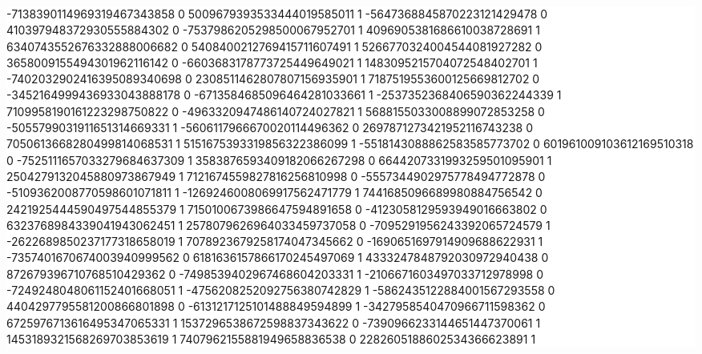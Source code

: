 -7138390114969319467343858 0
5009679393533444019585011 1
-5647368845870223121429478 0
410397948372930555884302 0
-7537986205298500067952701 1
4096905381686610038728691 1
6340743552676332888006682 0
5408400212769415711607491 1
5266770324004544081927282 0
3658009155494301962116142 0
-6603683178773725449649021 1
1483095215704072548402701 1
-7402032902416395089340698 0
2308511462807807156935901 1
7187519553600125669812702 0
-3452164999436933043888178 0
-6713584685096464281033661 1
-2537352368406590362244339 1
7109958190161223298750822 0
-4963320947486140724027821 1
5688155033008899072853258 0
-5055799031911651314669331 1
-5606117966670020114496362 0
2697871273421952116743238 0
7050613668280499814068531 1
5151675393319856322386099 1
-5518143088862583585773702 0
601961009103612169510318 0
-7525111657033279684637309 1
3583876593409182066267298 0
6644207331993259501095901 1
2504279132045880973867949 1
7121674559827816256810998 0
-5557344902975778494772878 0
-5109362008770598601071811 1
-1269246008069917562471779 1
7441685096689980884756542 0
2421925444590497544855379 1
7150100673986647594891658 0
-4123058129593949016663802 0
6323768984339041943062451 1
2578079626964033459737058 0
-7095291956243392065724579 1
-2622689850237177318658019 1
7078923679258174047345662 0
-1690651697914909688622931 1
-7357401670674003940999562 0
6181636157866170245497069 1
4333247848792030972940438 0
872679396710768510429362 0
-7498539402967468604203331 1
-2106671603497033712978998 0
-7249248048061152401668051 1
-4756208252092756380742829 1
-5862435122884001567293558 0
4404297795581200866801898 0
-6131217125101488849594899 1
-3427958540470966711598362 0
6725976713616495347065331 1
1537296538672598837343622 0
-7390966233144651447370061 1
1453189321568269703853619 1
7407962155881949658836538 0
2282605188602534366623891 1